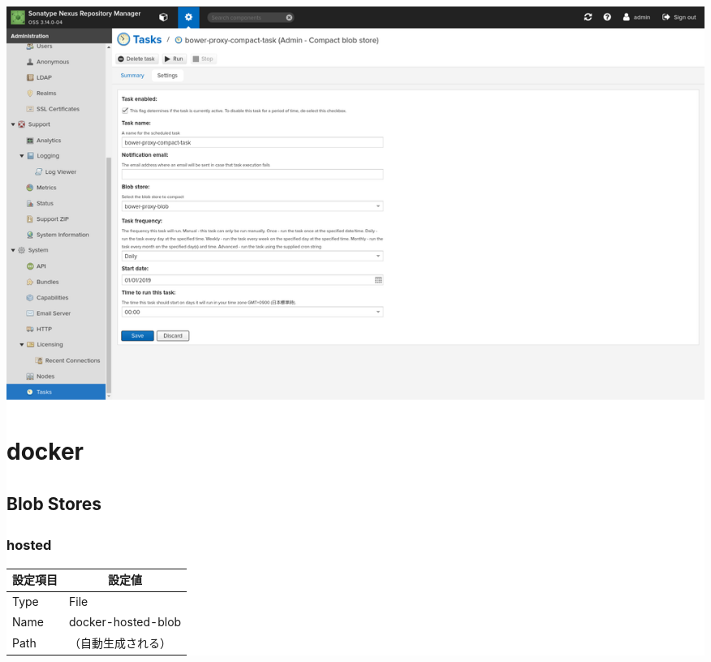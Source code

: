 ![bower-proxy-compact-task](images/nexus/bower-proxy-compact-task.png)



# docker

## Blob Stores

### hosted

| 設定項目 | 設定値             |
| -------- | ------------------ |
| Type     | File               |
| Name     | docker-hosted-blob    |
| Path     | （自動生成される） |
